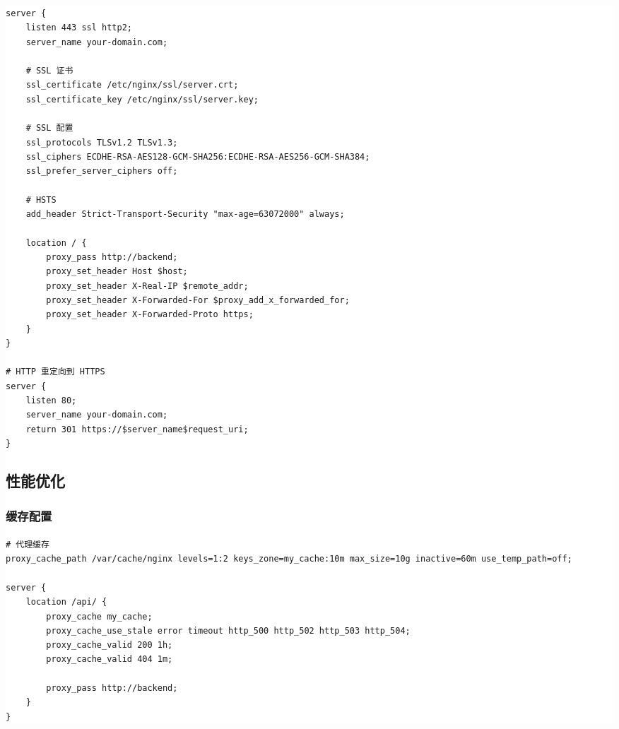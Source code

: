 ```nginx
server {
    listen 443 ssl http2;
    server_name your-domain.com;
    
    # SSL 证书
    ssl_certificate /etc/nginx/ssl/server.crt;
    ssl_certificate_key /etc/nginx/ssl/server.key;
    
    # SSL 配置
    ssl_protocols TLSv1.2 TLSv1.3;
    ssl_ciphers ECDHE-RSA-AES128-GCM-SHA256:ECDHE-RSA-AES256-GCM-SHA384;
    ssl_prefer_server_ciphers off;
    
    # HSTS
    add_header Strict-Transport-Security "max-age=63072000" always;
    
    location / {
        proxy_pass http://backend;
        proxy_set_header Host $host;
        proxy_set_header X-Real-IP $remote_addr;
        proxy_set_header X-Forwarded-For $proxy_add_x_forwarded_for;
        proxy_set_header X-Forwarded-Proto https;
    }
}

# HTTP 重定向到 HTTPS
server {
    listen 80;
    server_name your-domain.com;
    return 301 https://$server_name$request_uri;
}
```

## 性能优化

### 缓存配置

```nginx
# 代理缓存
proxy_cache_path /var/cache/nginx levels=1:2 keys_zone=my_cache:10m max_size=10g inactive=60m use_temp_path=off;

server {
    location /api/ {
        proxy_cache my_cache;
        proxy_cache_use_stale error timeout http_500 http_502 http_503 http_504;
        proxy_cache_valid 200 1h;
        proxy_cache_valid 404 1m;
        
        proxy_pass http://backend;
    }
}
```
